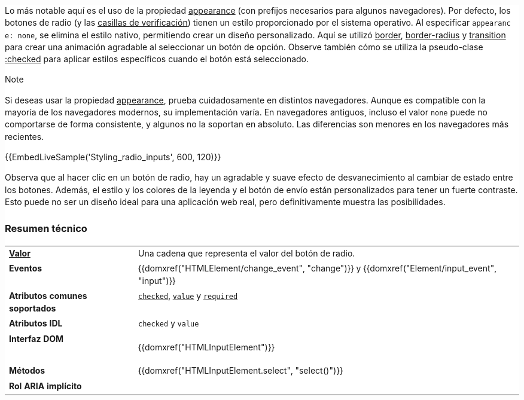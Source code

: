 Lo más notable aquí es el uso de la propiedad [appearance](/es/docs/Web/CSS/appearance) (con prefijos necesarios para algunos navegadores). Por defecto, los botones de radio (y las [casillas de verificación](/es/docs/Web/HTML/Element/input/checkbox)) tienen un estilo proporcionado por el sistema operativo. Al especificar `appearance: none`, se elimina el estilo nativo, permitiendo crear un diseño personalizado. Aquí se utilizó [border](/es/docs/Web/CSS/border), [border-radius](/es/docs/Web/CSS/border-radius) y [transition](/es/docs/Web/CSS/transition) para crear una animación agradable al seleccionar un botón de opción. Observe también cómo se utiliza la pseudo-clase [:checked](/es/docs/Web/CSS/:checked) para aplicar estilos específicos cuando el botón está seleccionado.

> [!NOTE]
> Si deseas usar la propiedad [appearance](/es/docs/Web/CSS/appearance), prueba cuidadosamente en distintos navegadores. Aunque es compatible con la mayoría de los navegadores modernos, su implementación varía. En navegadores antiguos, incluso el valor `none` puede no comportarse de forma consistente, y algunos no la soportan en absoluto. Las diferencias son menores en los navegadores más recientes.

{{EmbedLiveSample('Styling_radio_inputs', 600, 120)}}

Observa que al hacer clic en un botón de radio, hay un agradable y suave efecto de desvanecimiento al cambiar de estado entre los botones. Además, el estilo y los colores de la leyenda y el botón de envío están personalizados para tener un fuerte contraste. Esto puede no ser un diseño ideal para una aplicación web real, pero definitivamente muestra las posibilidades.

### Resumen técnico

<table class="properties">
  <tbody>
    <tr>
      <td><strong><a href="#value">Valor</a></strong></td>
      <td>
        Una cadena que representa el valor del botón de radio.
      </td>
    </tr>
    <tr>
      <td><strong>Eventos</strong></td>
      <td>{{domxref("HTMLElement/change_event", "change")}} y {{domxref("Element/input_event", "input")}}</td>
    </tr>
    <tr>
      <td><strong>Atributos comunes soportados</strong></td>
      <td>
        <code><a href="#checked">checked</a></code
        >, <code><a href="#value">value</a></code> y
        <code
          ><a href="/es/docs/Web/HTML/Attributes/required">required</a></code
        >
      </td>
    </tr>
    <tr>
      <td><strong>Atributos IDL</strong></td>
      <td><code>checked</code> y <code>value</code></td>
    </tr>
    <tr>
      <td><strong>Interfaz DOM</strong></td>
      <td><p>{{domxref("HTMLInputElement")}}</p></td>
    </tr>
    <tr>
      <td><strong>Métodos</strong></td>
      <td>
        {{domxref("HTMLInputElement.select", "select()")}}
      </td>
    </tr>
     <tr>
      <td><strong>Rol ARIA implícito</strong></td>
      <td>